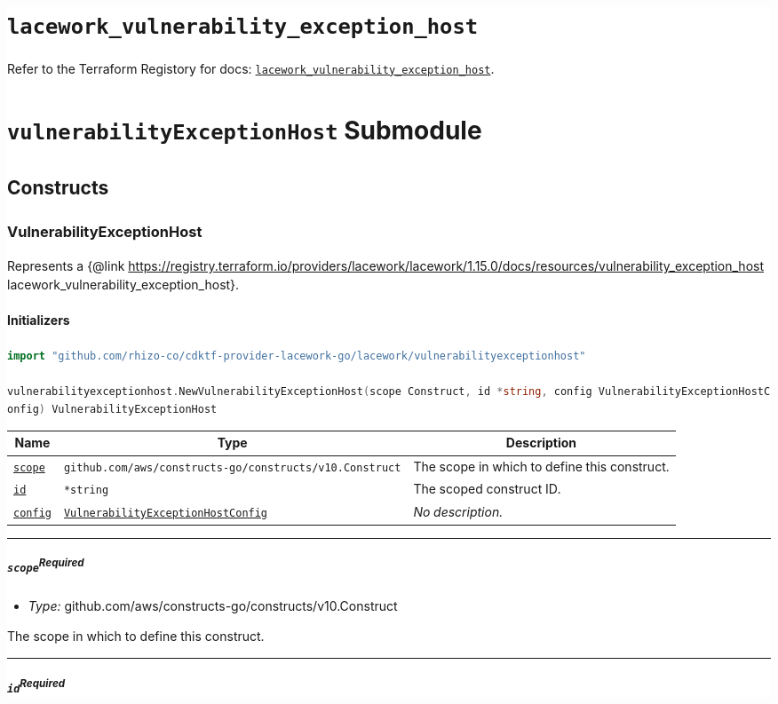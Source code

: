 # `lacework_vulnerability_exception_host`

Refer to the Terraform Registory for docs: [`lacework_vulnerability_exception_host`](https://registry.terraform.io/providers/lacework/lacework/1.15.0/docs/resources/vulnerability_exception_host).

# `vulnerabilityExceptionHost` Submodule <a name="`vulnerabilityExceptionHost` Submodule" id="rhizo-co-terraform-provider-lacework.vulnerabilityExceptionHost"></a>

## Constructs <a name="Constructs" id="Constructs"></a>

### VulnerabilityExceptionHost <a name="VulnerabilityExceptionHost" id="rhizo-co-terraform-provider-lacework.vulnerabilityExceptionHost.VulnerabilityExceptionHost"></a>

Represents a {@link https://registry.terraform.io/providers/lacework/lacework/1.15.0/docs/resources/vulnerability_exception_host lacework_vulnerability_exception_host}.

#### Initializers <a name="Initializers" id="rhizo-co-terraform-provider-lacework.vulnerabilityExceptionHost.VulnerabilityExceptionHost.Initializer"></a>

```go
import "github.com/rhizo-co/cdktf-provider-lacework-go/lacework/vulnerabilityexceptionhost"

vulnerabilityexceptionhost.NewVulnerabilityExceptionHost(scope Construct, id *string, config VulnerabilityExceptionHostConfig) VulnerabilityExceptionHost
```

| **Name** | **Type** | **Description** |
| --- | --- | --- |
| <code><a href="#rhizo-co-terraform-provider-lacework.vulnerabilityExceptionHost.VulnerabilityExceptionHost.Initializer.parameter.scope">scope</a></code> | <code>github.com/aws/constructs-go/constructs/v10.Construct</code> | The scope in which to define this construct. |
| <code><a href="#rhizo-co-terraform-provider-lacework.vulnerabilityExceptionHost.VulnerabilityExceptionHost.Initializer.parameter.id">id</a></code> | <code>*string</code> | The scoped construct ID. |
| <code><a href="#rhizo-co-terraform-provider-lacework.vulnerabilityExceptionHost.VulnerabilityExceptionHost.Initializer.parameter.config">config</a></code> | <code><a href="#rhizo-co-terraform-provider-lacework.vulnerabilityExceptionHost.VulnerabilityExceptionHostConfig">VulnerabilityExceptionHostConfig</a></code> | *No description.* |

---

##### `scope`<sup>Required</sup> <a name="scope" id="rhizo-co-terraform-provider-lacework.vulnerabilityExceptionHost.VulnerabilityExceptionHost.Initializer.parameter.scope"></a>

- *Type:* github.com/aws/constructs-go/constructs/v10.Construct

The scope in which to define this construct.

---

##### `id`<sup>Required</sup> <a name="id" id="rhizo-co-terraform-provider-lacework.vulnerabilityExceptionHost.VulnerabilityExceptionHost.Initializer.parameter.id"></a>
